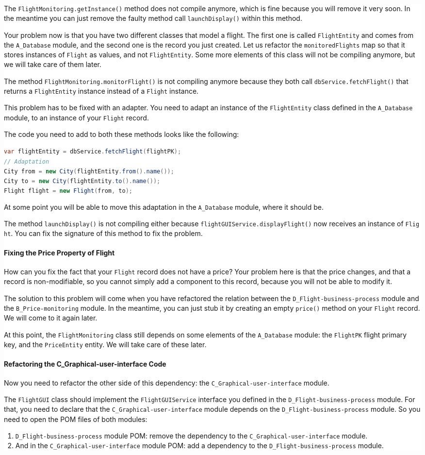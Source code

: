 The `FlightMonitoring.getInstance()` method does not compile anymore, which is fine because you will remove it very soon. In the meantime you can just remove the faulty method call `launchDisplay()` within this method.

Your problem now is that you have two different classes that model a flight. The first one is called `FlightEntity` and comes from the `A_Database` module, and the second one is the record you just created. Let us refactor the `monitoredFlights` map so that it stores instances of `Flight` as values, and not `FlightEntity`. Some more elements of this class will not be compiling anymore, but we will take care of them later.

The method `FlightMonitoring.monitorFlight()` is not compiling anymore because they both call `dbService.fetchFlight()` that returns a `FlightEntity` instance instead of a `Flight` instance.

This problem has to be fixed with an adapter. You need to adapt an instance of the `FlightEntity` class defined in the `A_Database` module, to an instance of your `Flight` record.

The code you need to add to both these methods looks like the following:

```java
var flightEntity = dbService.fetchFlight(flightPK);
// Adaptation
City from = new City(flightEntity.from().name());
City to = new City(flightEntity.to().name());
Flight flight = new Flight(from, to);
```

At some point you will be able to move this adaptation in the `A_Database` module, where it should be.

The method `launchDisplay()` is not compiling either because `flightGUIService.displayFlight()` now receives an instance of `Flight`. You can fix the signature of this method to fix the problem.

#### Fixing the Price Property of Flight

How can you fix the fact that your `Flight` record does not have a price? Your problem here is that the price changes, and that a record is non-modifiable, so you cannot simply add a component to this record, because you will not be able to modify it.

The solution to this problem will come when you have refactored the relation between the `D_Flight-business-process` module and the `B_Price-monitoring` module. In the meantime, you can just stub it by creating an empty `price()` method on your `Flight` record. We will come to it again later.

At this point, the `FlightMonitoring` class still depends on some elements of the `A_Database` module: the `FlightPK` flight primary key, and the `PriceEntity` entity. We will take care of these later.

#### Refactoring the C_Graphical-user-interface Code

Now you need to refactor the other side of this dependency: the `C_Graphical-user-interface` module.

The `FlightGUI` class should implement the `FlightGUIService` interface you defined in the `D_Flight-business-process` module. For that, you need to declare that the `C_Graphical-user-interface` module depends on the `D_Flight-business-process` module. So you need to open the POM files of both modules:

1. `D_Flight-business-process` module POM: remove the dependency to the `C_Graphical-user-interface` module.
2. And in the `C_Graphical-user-interface` module POM:  add a dependency to the `D_Flight-business-process` module.
